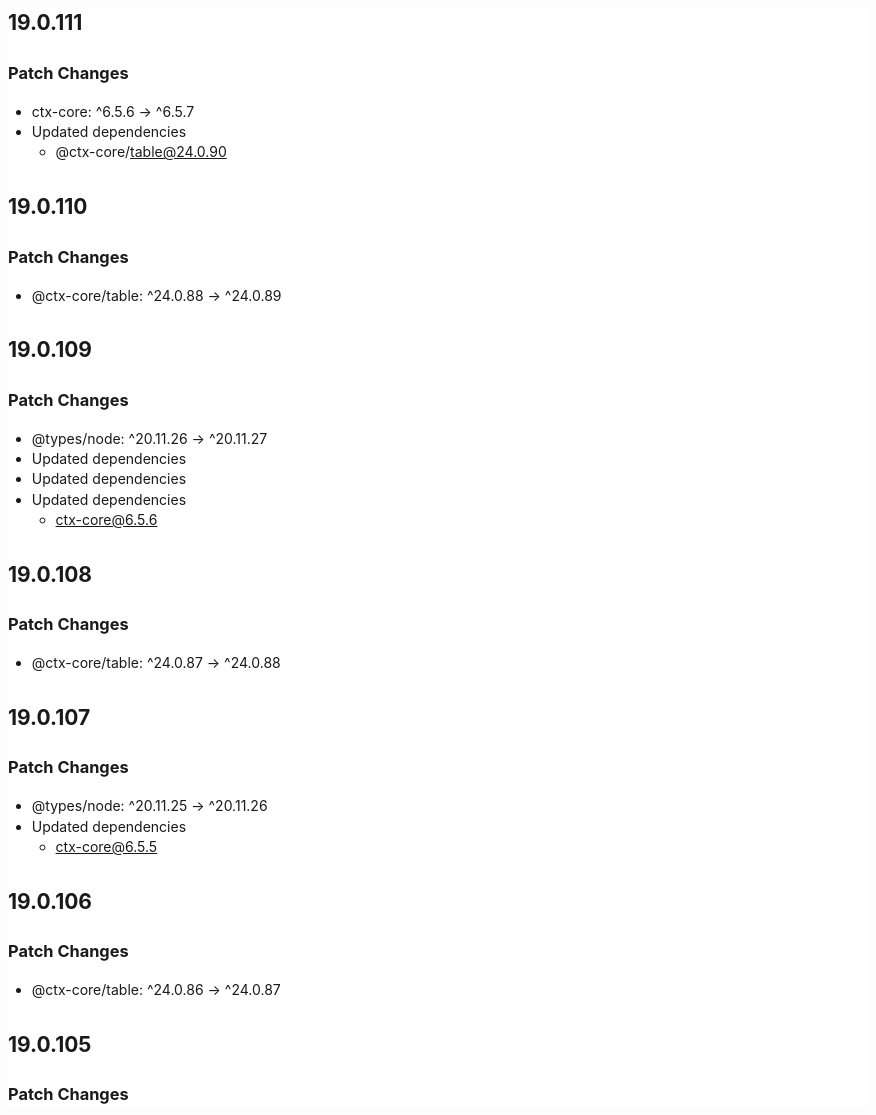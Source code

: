 ## 19.0.111

### Patch Changes

- ctx-core: ^6.5.6 -> ^6.5.7
- Updated dependencies
  - @ctx-core/table@24.0.90

## 19.0.110

### Patch Changes

- @ctx-core/table: ^24.0.88 -> ^24.0.89

## 19.0.109

### Patch Changes

- @types/node: ^20.11.26 -> ^20.11.27
- Updated dependencies
- Updated dependencies
- Updated dependencies
  - ctx-core@6.5.6

## 19.0.108

### Patch Changes

- @ctx-core/table: ^24.0.87 -> ^24.0.88

## 19.0.107

### Patch Changes

- @types/node: ^20.11.25 -> ^20.11.26
- Updated dependencies
  - ctx-core@6.5.5

## 19.0.106

### Patch Changes

- @ctx-core/table: ^24.0.86 -> ^24.0.87

## 19.0.105

### Patch Changes
